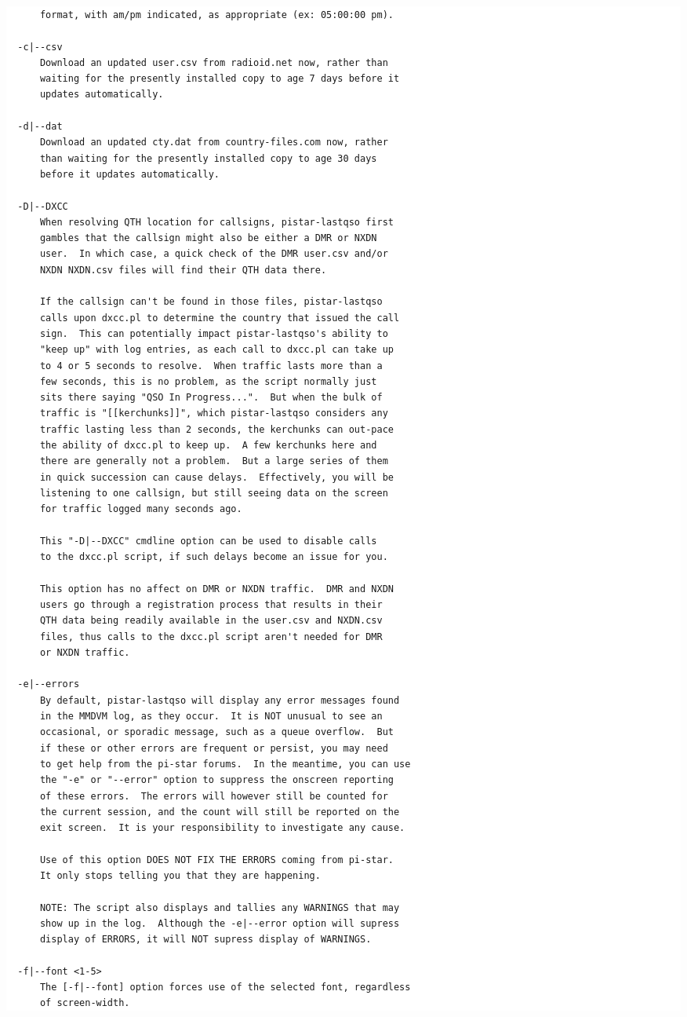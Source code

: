 ```
      format, with am/pm indicated, as appropriate (ex: 05:00:00 pm).

  -c|--csv
      Download an updated user.csv from radioid.net now, rather than
      waiting for the presently installed copy to age 7 days before it
      updates automatically.

  -d|--dat
      Download an updated cty.dat from country-files.com now, rather
      than waiting for the presently installed copy to age 30 days
      before it updates automatically.

  -D|--DXCC
      When resolving QTH location for callsigns, pistar-lastqso first
      gambles that the callsign might also be either a DMR or NXDN
      user.  In which case, a quick check of the DMR user.csv and/or
      NXDN NXDN.csv files will find their QTH data there.

      If the callsign can't be found in those files, pistar-lastqso
      calls upon dxcc.pl to determine the country that issued the call
      sign.  This can potentially impact pistar-lastqso's ability to
      "keep up" with log entries, as each call to dxcc.pl can take up
      to 4 or 5 seconds to resolve.  When traffic lasts more than a
      few seconds, this is no problem, as the script normally just
      sits there saying "QSO In Progress...".  But when the bulk of
      traffic is "[[kerchunks]]", which pistar-lastqso considers any
      traffic lasting less than 2 seconds, the kerchunks can out-pace
      the ability of dxcc.pl to keep up.  A few kerchunks here and
      there are generally not a problem.  But a large series of them
      in quick succession can cause delays.  Effectively, you will be
      listening to one callsign, but still seeing data on the screen
      for traffic logged many seconds ago.

      This "-D|--DXCC" cmdline option can be used to disable calls
      to the dxcc.pl script, if such delays become an issue for you.

      This option has no affect on DMR or NXDN traffic.  DMR and NXDN
      users go through a registration process that results in their
      QTH data being readily available in the user.csv and NXDN.csv
      files, thus calls to the dxcc.pl script aren't needed for DMR
      or NXDN traffic.

  -e|--errors
      By default, pistar-lastqso will display any error messages found
      in the MMDVM log, as they occur.  It is NOT unusual to see an
      occasional, or sporadic message, such as a queue overflow.  But
      if these or other errors are frequent or persist, you may need
      to get help from the pi-star forums.  In the meantime, you can use
      the "-e" or "--error" option to suppress the onscreen reporting
      of these errors.  The errors will however still be counted for
      the current session, and the count will still be reported on the
      exit screen.  It is your responsibility to investigate any cause.

      Use of this option DOES NOT FIX THE ERRORS coming from pi-star.
      It only stops telling you that they are happening.

      NOTE: The script also displays and tallies any WARNINGS that may
      show up in the log.  Although the -e|--error option will supress
      display of ERRORS, it will NOT supress display of WARNINGS.

  -f|--font <1-5>
      The [-f|--font] option forces use of the selected font, regardless
      of screen-width.
```